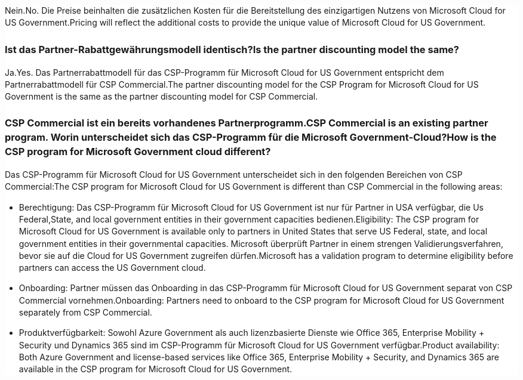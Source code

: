 <span data-ttu-id="5e0bb-121">Nein.</span><span class="sxs-lookup"><span data-stu-id="5e0bb-121">No.</span></span> <span data-ttu-id="5e0bb-122">Die Preise beinhalten die zusätzlichen Kosten für die Bereitstellung des einzigartigen Nutzens von Microsoft Cloud for US Government.</span><span class="sxs-lookup"><span data-stu-id="5e0bb-122">Pricing will reflect the additional costs to provide the unique value of Microsoft Cloud for US Government.</span></span>

### <a name="is-the-partner-discounting-model-the-same"></a><span data-ttu-id="5e0bb-123">Ist das Partner-Rabattgewährungsmodell identisch?</span><span class="sxs-lookup"><span data-stu-id="5e0bb-123">Is the partner discounting model the same?</span></span>

<span data-ttu-id="5e0bb-124">Ja.</span><span class="sxs-lookup"><span data-stu-id="5e0bb-124">Yes.</span></span> <span data-ttu-id="5e0bb-125">Das Partnerrabattmodell für das CSP-Programm für Microsoft Cloud for US Government entspricht dem Partnerrabattmodell für CSP Commercial.</span><span class="sxs-lookup"><span data-stu-id="5e0bb-125">The partner discounting model for the CSP Program for Microsoft Cloud for US Government is the same as the partner discounting model for CSP Commercial.</span></span>

### <a name="csp-commercial-is-an-existing-partner-program-how-is-the-csp-program-for-microsoft-government-cloud-different"></a><span data-ttu-id="5e0bb-126">CSP Commercial ist ein bereits vorhandenes Partnerprogramm.</span><span class="sxs-lookup"><span data-stu-id="5e0bb-126">CSP Commercial is an existing partner program.</span></span> <span data-ttu-id="5e0bb-127">Worin unterscheidet sich das CSP-Programm für die Microsoft Government-Cloud?</span><span class="sxs-lookup"><span data-stu-id="5e0bb-127">How is the CSP program for Microsoft Government cloud different?</span></span>

<span data-ttu-id="5e0bb-128">Das CSP-Programm für Microsoft Cloud for US Government unterscheidet sich in den folgenden Bereichen von CSP Commercial:</span><span class="sxs-lookup"><span data-stu-id="5e0bb-128">The CSP program for Microsoft Cloud for US Government is different than CSP Commercial in the following areas:</span></span>

- <span data-ttu-id="5e0bb-129">Berechtigung: Das CSP-Programm für Microsoft Cloud for US Government ist nur für Partner in USA verfügbar, die Us Federal,State, and local government entities in their government capacities bedienen.</span><span class="sxs-lookup"><span data-stu-id="5e0bb-129">Eligibility: The CSP program for Microsoft Cloud for US Government is available only to partners in United States that serve US Federal, state, and local government entities in their governmental capacities.</span></span> <span data-ttu-id="5e0bb-130">Microsoft überprüft Partner in einem strengen Validierungsverfahren, bevor sie auf die Cloud for US Government zugreifen dürfen.</span><span class="sxs-lookup"><span data-stu-id="5e0bb-130">Microsoft has a validation program to determine eligibility before partners can access the US Government cloud.</span></span>

- <span data-ttu-id="5e0bb-131">Onboarding: Partner müssen das Onboarding in das CSP-Programm für Microsoft Cloud for US Government separat von CSP Commercial vornehmen.</span><span class="sxs-lookup"><span data-stu-id="5e0bb-131">Onboarding: Partners need to onboard to the CSP program for Microsoft Cloud for US Government separately from CSP Commercial.</span></span>

- <span data-ttu-id="5e0bb-132">Produktverfügbarkeit: Sowohl Azure Government als auch lizenzbasierte Dienste wie Office 365, Enterprise Mobility + Security und Dynamics 365 sind im CSP-Programm für Microsoft Cloud for US Government verfügbar.</span><span class="sxs-lookup"><span data-stu-id="5e0bb-132">Product availability: Both Azure Government and license-based services like Office 365,  Enterprise Mobility + Security, and Dynamics 365 are available in the CSP program for Microsoft Cloud for US Government.</span></span>
